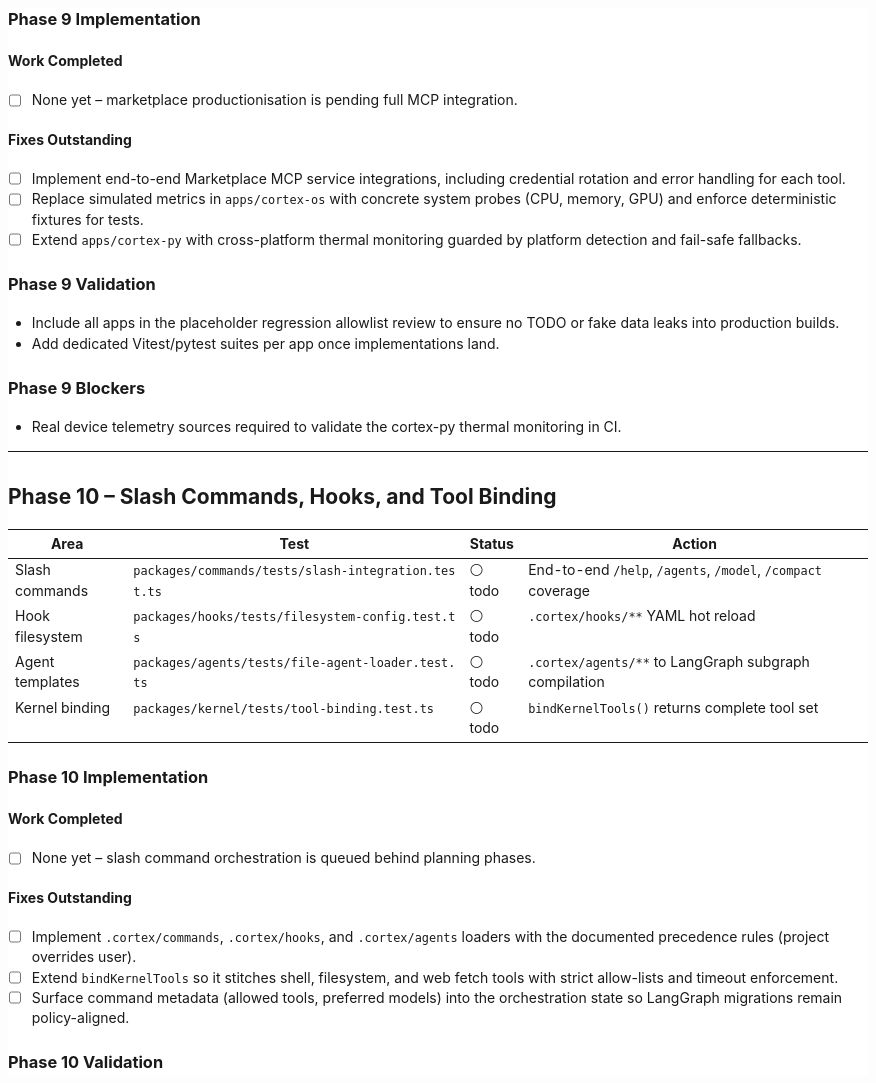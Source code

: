 ### Phase 9 Implementation

#### Work Completed
- ☐ None yet – marketplace productionisation is pending full MCP integration.

#### Fixes Outstanding
- [ ] Implement end-to-end Marketplace MCP service integrations, including credential rotation and error handling for each tool.
- [ ] Replace simulated metrics in `apps/cortex-os` with concrete system probes (CPU, memory, GPU) and enforce deterministic fixtures for tests.
- [ ] Extend `apps/cortex-py` with cross-platform thermal monitoring guarded by platform detection and fail-safe fallbacks.

### Phase 9 Validation

- Include all apps in the placeholder regression allowlist review to ensure no TODO or fake data leaks into production builds.
- Add dedicated Vitest/pytest suites per app once implementations land.

### Phase 9 Blockers

- Real device telemetry sources required to validate the cortex-py thermal monitoring in CI.

---

## Phase 10 – Slash Commands, Hooks, and Tool Binding

| Area | Test | Status | Action |
| --- | --- | --- | --- |
| Slash commands | `packages/commands/tests/slash-integration.test.ts` | ⚪ todo | End-to-end `/help`, `/agents`, `/model`, `/compact` coverage |
| Hook filesystem | `packages/hooks/tests/filesystem-config.test.ts` | ⚪ todo | `.cortex/hooks/**` YAML hot reload |
| Agent templates | `packages/agents/tests/file-agent-loader.test.ts` | ⚪ todo | `.cortex/agents/**` to LangGraph subgraph compilation |
| Kernel binding | `packages/kernel/tests/tool-binding.test.ts` | ⚪ todo | `bindKernelTools()` returns complete tool set |

### Phase 10 Implementation

#### Work Completed
- ☐ None yet – slash command orchestration is queued behind planning phases.

#### Fixes Outstanding
- [ ] Implement `.cortex/commands`, `.cortex/hooks`, and `.cortex/agents` loaders with the documented precedence rules (project overrides user).
- [ ] Extend `bindKernelTools` so it stitches shell, filesystem, and web fetch tools with strict allow-lists and timeout enforcement.
- [ ] Surface command metadata (allowed tools, preferred models) into the orchestration state so LangGraph migrations remain policy-aligned.

### Phase 10 Validation
